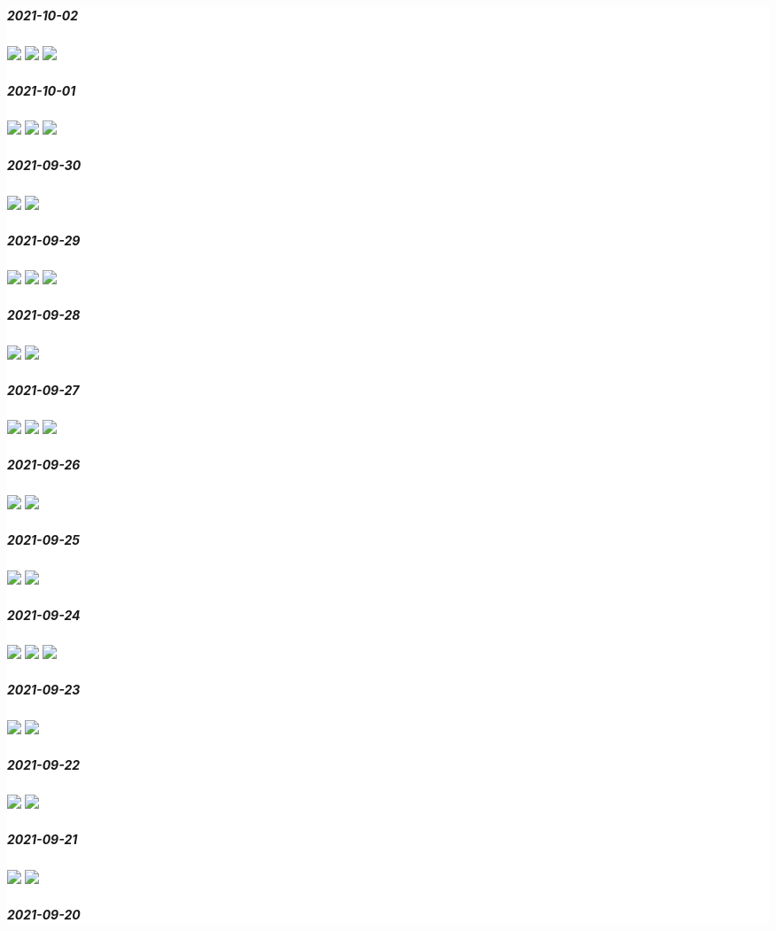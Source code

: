 ##### 2021-10-02
![](//i0.hdslb.com/bfs/album/fbccfe3637022a04fb44dfae643588ad67a94d3a.png)
![](//i0.hdslb.com/bfs/album/bbc1e9569bb640b8a95f23dbfaa7708f331acb15.png)
![](//i0.hdslb.com/bfs/album/63dafa34b6ed99f5f70b0f3de29efe9107a7c828.png)
##### 2021-10-01
![](//i0.hdslb.com/bfs/album/bcd9185f4617ce243c030b5437b2e8a12a14225e.png)
![](//i0.hdslb.com/bfs/album/a4c054bb2e28517afc19decc8afe5b85623d5516.png)
![](//i0.hdslb.com/bfs/album/b57337169f835cf05e5c5878c3eb6721f96b5fd4.png)
##### 2021-09-30
![](//i0.hdslb.com/bfs/album/d2d1f43491a51c74956f1552d15dbb79c2c788a9.png)
![](//i0.hdslb.com/bfs/album/3e33a295d17c6306690fe259dd48d61028964a1b.png)
##### 2021-09-29
![](//i0.hdslb.com/bfs/album/c52350e581fdd8d64182dc783bd02e9551184ba9.png)
![](//i0.hdslb.com/bfs/album/8ae5404ad139f2a04782e809f216de38e6cb8c32.png)
![](//i0.hdslb.com/bfs/album/a8f097285912eac5a754a29da59f1ee358a181ad.png)
##### 2021-09-28
![](//i0.hdslb.com/bfs/album/9effca6aca3dba6a763f3867f8e9dc982b646646.png)
![](//i0.hdslb.com/bfs/album/a4d24a489747babf87b56ca834fc4509a8d45c52.png)
##### 2021-09-27
![](//i0.hdslb.com/bfs/album/5c55bf4542c382640eae2d6906b658aa1d951c05.png)
![](//i0.hdslb.com/bfs/album/ee31ac1c90870ca2baa9b843ff6bfb7124b25ea1.png)
![](//i0.hdslb.com/bfs/album/eb7b857cd8e43063b7015242b25fdbe4598426bf.png)
##### 2021-09-26
![](//i0.hdslb.com/bfs/album/bafa466c231ccfa92c0658fc7aeba3f02f761bb2.png)
![](//i0.hdslb.com/bfs/album/311b371e88b5076d1ef8b33ea7e3619b436ffedb.png)
##### 2021-09-25
![](//i0.hdslb.com/bfs/album/6834318b536fe5ca3e071d9ca2050d07d8ccc872.png)
![](//i0.hdslb.com/bfs/album/1348c6d34725edbe47f04aad25e42da5ea2d434a.png)
##### 2021-09-24
![](//i0.hdslb.com/bfs/album/a782b30b689ba76bcc6d46ab2ffb35c090b68976.png)
![](//i0.hdslb.com/bfs/album/c62fce7981644ed47e05ce342e06249818fd20af.png)
![](//i0.hdslb.com/bfs/album/907c2aa1b3fffd45b2c6217cef2b943c71d13f34.png)

##### 2021-09-23
![](//i0.hdslb.com/bfs/album/694c66618821a0b2c47abc67e1b61d181a83b7c8.png)
![](//i0.hdslb.com/bfs/album/d0d05f83572c96dd6dd7bf20a6227b48c07201b4.png)
##### 2021-09-22
![](//i0.hdslb.com/bfs/album/68fc7c226b4fc4df9028bcd88c6483f1a49f275e.png)
![](//i0.hdslb.com/bfs/album/299806a9b34f6ceb1bbc9bde0c7db76982125830.png)
##### 2021-09-21
![](//i0.hdslb.com/bfs/album/ffaf58152a997a82bed40a5643065e21931e6d00.png)
![](//i0.hdslb.com/bfs/album/677706d649ea4e4542506b444b3ec5b054fd1375.png)
##### 2021-09-20